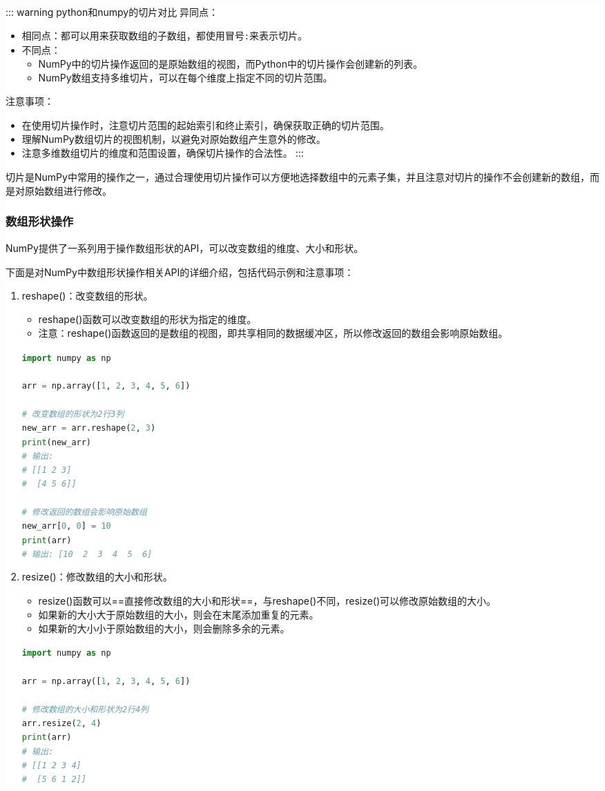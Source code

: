 ::: warning python和numpy的切片对比
异同点：
   - 相同点：都可以用来获取数组的子数组，都使用冒号`:`来表示切片。
   - 不同点：
     - NumPy中的切片操作返回的是原始数组的视图，而Python中的切片操作会创建新的列表。
     - NumPy数组支持多维切片，可以在每个维度上指定不同的切片范围。

注意事项：
   - 在使用切片操作时，注意切片范围的起始索引和终止索引，确保获取正确的切片范围。
   - 理解NumPy数组切片的视图机制，以避免对原始数组产生意外的修改。
   - 注意多维数组切片的维度和范围设置，确保切片操作的合法性。
:::

切片是NumPy中常用的操作之一，通过合理使用切片操作可以方便地选择数组中的元素子集，并且注意对切片的操作不会创建新的数组，而是对原始数组进行修改。


### 数组形状操作

NumPy提供了一系列用于操作数组形状的API，可以改变数组的维度、大小和形状。

下面是对NumPy中数组形状操作相关API的详细介绍，包括代码示例和注意事项：

1. reshape()：改变数组的形状。
   - reshape()函数可以改变数组的形状为指定的维度。
   - 注意：reshape()函数返回的是数组的视图，即共享相同的数据缓冲区，所以修改返回的数组会影响原始数组。

   ```python
   import numpy as np

   arr = np.array([1, 2, 3, 4, 5, 6])

   # 改变数组的形状为2行3列
   new_arr = arr.reshape(2, 3)
   print(new_arr)
   # 输出:
   # [[1 2 3]
   #  [4 5 6]]

   # 修改返回的数组会影响原始数组
   new_arr[0, 0] = 10
   print(arr)
   # 输出: [10  2  3  4  5  6]
   ```

2. resize()：修改数组的大小和形状。
   - resize()函数可以==直接修改数组的大小和形状==，与reshape()不同，resize()可以修改原始数组的大小。
   - 如果新的大小大于原始数组的大小，则会在末尾添加重复的元素。
   - 如果新的大小小于原始数组的大小，则会删除多余的元素。

   ```python
   import numpy as np

   arr = np.array([1, 2, 3, 4, 5, 6])

   # 修改数组的大小和形状为2行4列
   arr.resize(2, 4)
   print(arr)
   # 输出:
   # [[1 2 3 4]
   #  [5 6 1 2]]
   ```
